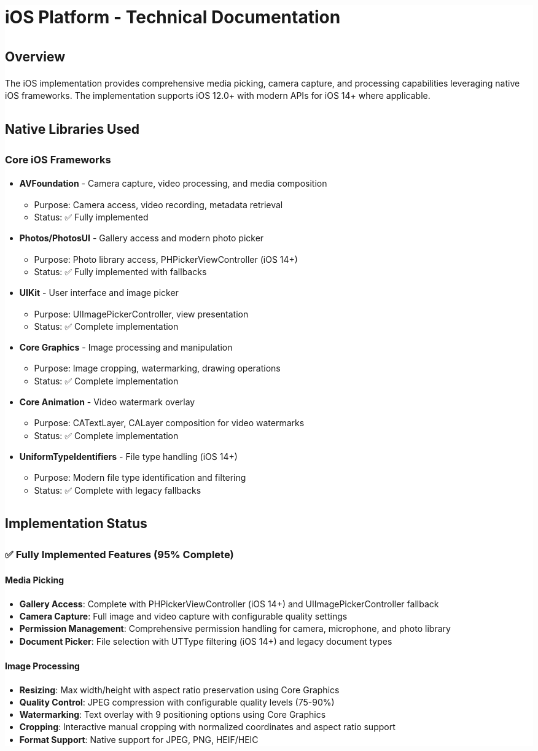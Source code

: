 # iOS Platform - Technical Documentation

## Overview
The iOS implementation provides comprehensive media picking, camera capture, and processing capabilities leveraging native iOS frameworks. The implementation supports iOS 12.0+ with modern APIs for iOS 14+ where applicable.

## Native Libraries Used

### Core iOS Frameworks
- **AVFoundation** - Camera capture, video processing, and media composition
  - Purpose: Camera access, video recording, metadata retrieval
  - Status: ✅ Fully implemented

- **Photos/PhotosUI** - Gallery access and modern photo picker
  - Purpose: Photo library access, PHPickerViewController (iOS 14+)
  - Status: ✅ Fully implemented with fallbacks

- **UIKit** - User interface and image picker
  - Purpose: UIImagePickerController, view presentation
  - Status: ✅ Complete implementation

- **Core Graphics** - Image processing and manipulation
  - Purpose: Image cropping, watermarking, drawing operations
  - Status: ✅ Complete implementation

- **Core Animation** - Video watermark overlay
  - Purpose: CATextLayer, CALayer composition for video watermarks
  - Status: ✅ Complete implementation

- **UniformTypeIdentifiers** - File type handling (iOS 14+)
  - Purpose: Modern file type identification and filtering
  - Status: ✅ Complete with legacy fallbacks

## Implementation Status

### ✅ Fully Implemented Features (95% Complete)

#### Media Picking
- **Gallery Access**: Complete with PHPickerViewController (iOS 14+) and UIImagePickerController fallback
- **Camera Capture**: Full image and video capture with configurable quality settings
- **Permission Management**: Comprehensive permission handling for camera, microphone, and photo library
- **Document Picker**: File selection with UTType filtering (iOS 14+) and legacy document types

#### Image Processing
- **Resizing**: Max width/height with aspect ratio preservation using Core Graphics
- **Quality Control**: JPEG compression with configurable quality levels (75-90%)
- **Watermarking**: Text overlay with 9 positioning options using Core Graphics
- **Cropping**: Interactive manual cropping with normalized coordinates and aspect ratio support
- **Format Support**: Native support for JPEG, PNG, HEIF/HEIC
